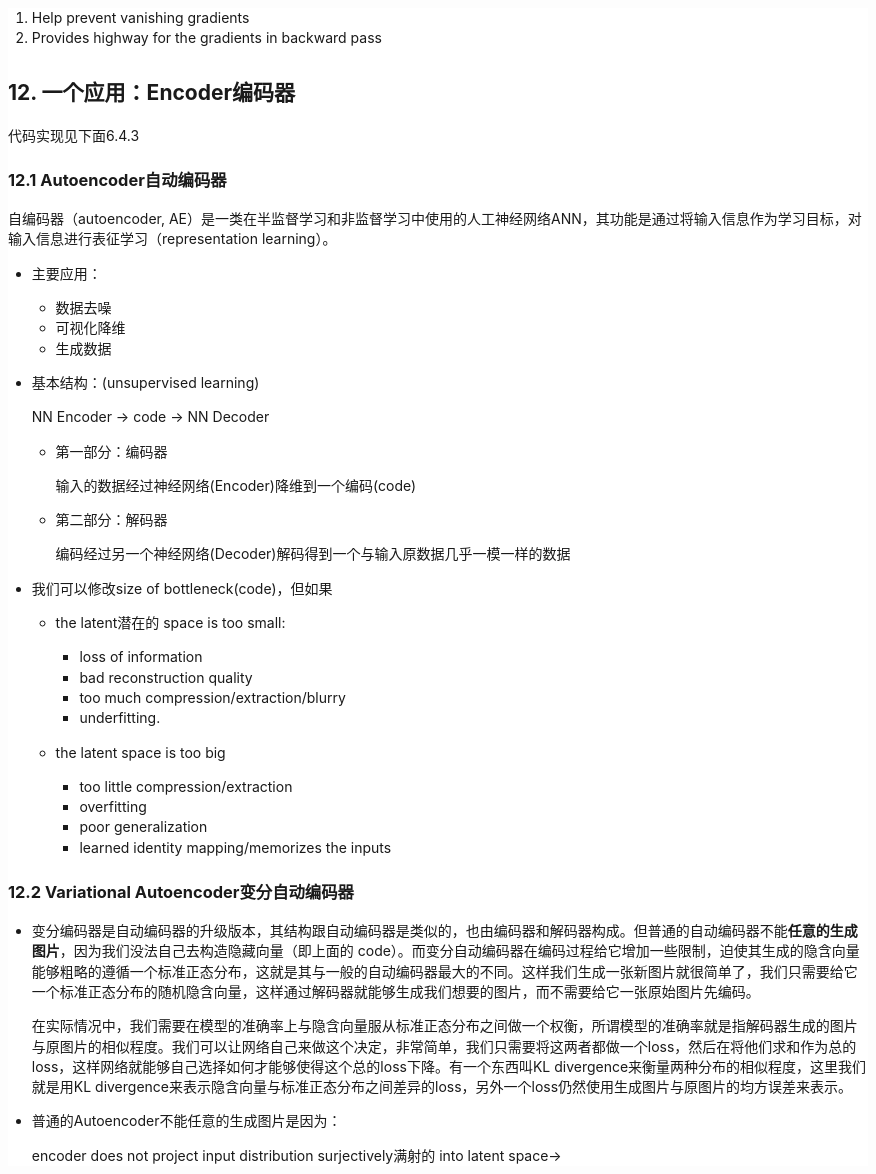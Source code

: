  1. Help prevent vanishing gradients 
  2. Provides highway for the gradients in backward pass
## 12. 一个应用：Encoder编码器

代码实现见下面6.4.3

### 12.1 Autoencoder自动编码器

自编码器（autoencoder, AE）是一类在半监督学习和非监督学习中使用的人工神经网络ANN，其功能是通过将输入信息作为学习目标，对输入信息进行表征学习（representation learning）。

- 主要应用：

  - 数据去噪
  - 可视化降维
  - 生成数据

- 基本结构：(unsupervised learning)

  NN Encoder -> code -> NN Decoder

  - 第一部分：编码器

    输入的数据经过神经网络(Encoder)降维到一个编码(code)

  - 第二部分：解码器

    编码经过另一个神经网络(Decoder)解码得到一个与输入原数据几乎一模一样的数据
  
- 我们可以修改size of bottleneck(code)，但如果

  - the latent潜在的 space is too small:
    - loss of information
    - bad reconstruction quality
    - too much compression/extraction/blurry
    - underfitting.

  - the latent space is too big
    - too little compression/extraction
    - overfitting
    - poor generalization
    - learned identity mapping/memorizes the inputs


### 12.2 Variational Autoencoder变分自动编码器

- 变分编码器是自动编码器的升级版本，其结构跟自动编码器是类似的，也由编码器和解码器构成。但普通的自动编码器不能**任意的生成图片**，因为我们没法自己去构造隐藏向量（即上面的 code）。而变分自动编码器在编码过程给它增加一些限制，迫使其生成的隐含向量能够粗略的遵循一个标准正态分布，这就是其与一般的自动编码器最大的不同。这样我们生成一张新图片就很简单了，我们只需要给它一个标准正态分布的随机隐含向量，这样通过解码器就能够生成我们想要的图片，而不需要给它一张原始图片先编码。

  在实际情况中，我们需要在模型的准确率上与隐含向量服从标准正态分布之间做一个权衡，所谓模型的准确率就是指解码器生成的图片与原图片的相似程度。我们可以让网络自己来做这个决定，非常简单，我们只需要将这两者都做一个loss，然后在将他们求和作为总的loss，这样网络就能够自己选择如何才能够使得这个总的loss下降。有一个东西叫KL divergence来衡量两种分布的相似程度，这里我们就是用KL divergence来表示隐含向量与标准正态分布之间差异的loss，另外一个loss仍然使用生成图片与原图片的均方误差来表示。

- 普通的Autoencoder不能任意的生成图片是因为：

  encoder does not project input distribution surjectively满射的 into latent space->
